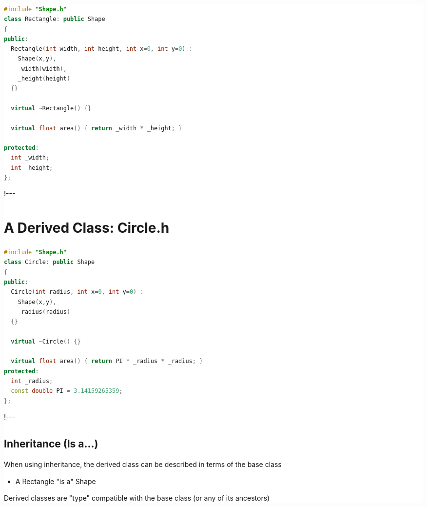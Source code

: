```cpp
#include "Shape.h"
class Rectangle: public Shape
{
public:
  Rectangle(int width, int height, int x=0, int y=0) :
    Shape(x,y),
    _width(width),
    _height(height)
  {}

  virtual ~Rectangle() {}

  virtual float area() { return _width * _height; }

protected:
  int _width;
  int _height;
};
```

!---

# A Derived Class: Circle.h

```cpp
#include "Shape.h"
class Circle: public Shape
{
public:
  Circle(int radius, int x=0, int y=0) :
    Shape(x,y),
    _radius(radius)
  {}

  virtual ~Circle() {}

  virtual float area() { return PI * _radius * _radius; }
protected:
  int _radius;
  const double PI = 3.14159265359;
};
```

!---

## Inheritance (Is a...)

When using inheritance, the derived class can be described in terms of the base class

- A Rectangle "is a" Shape

Derived classes are "type" compatible with the base class (or any of its ancestors)

